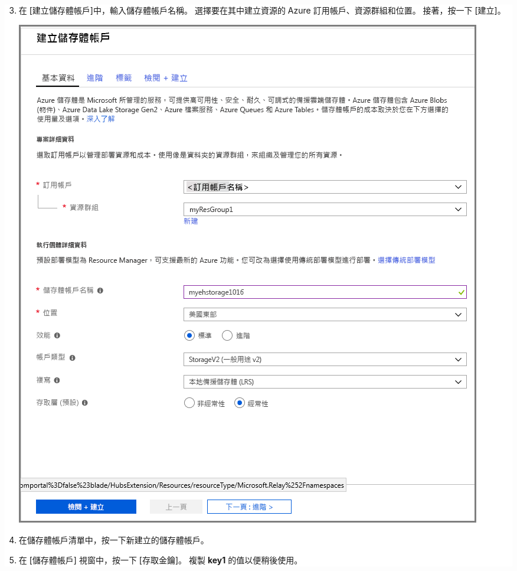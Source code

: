3. 在 [建立儲存體帳戶]中，輸入儲存體帳戶名稱。 選擇要在其中建立資源的 Azure 訂用帳戶、資源群組和位置。 接著，按一下 [建立]。
   
    ![](./media/event-hubs-quickstart-portal/create-storage2.png)

4. 在儲存體帳戶清單中，按一下新建立的儲存體帳戶。

5. 在 [儲存體帳戶] 視窗中，按一下 [存取金鑰]。 複製 **key1** 的值以便稍後使用。
   

[免費帳戶]: https://azure.microsoft.com/free/?ref=microsoft.com&utm_source=microsoft.com&utm_medium=docs&utm_campaign=visualstudio
[Azure 入口網站]: https://portal.azure.com/
[1]: ./media/event-hubs-quickstart-portal/resource-groups1.png
[2]: ./media/event-hubs-quickstart-portal/resource-groups2.png
[3]: ./media/event-hubs-quickstart-portal/sender1.png
[4]: ./media/event-hubs-quickstart-portal/receiver1.png
